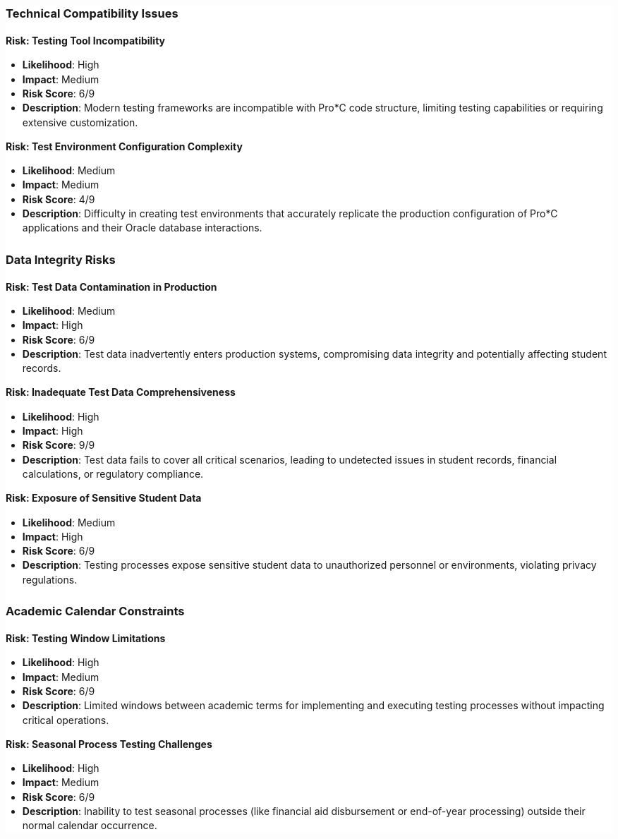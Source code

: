 ### Technical Compatibility Issues

**Risk: Testing Tool Incompatibility**
- **Likelihood**: High
- **Impact**: Medium
- **Risk Score**: 6/9
- **Description**: Modern testing frameworks are incompatible with Pro*C code structure, limiting testing capabilities or requiring extensive customization.

**Risk: Test Environment Configuration Complexity**
- **Likelihood**: Medium
- **Impact**: Medium
- **Risk Score**: 4/9
- **Description**: Difficulty in creating test environments that accurately replicate the production configuration of Pro*C applications and their Oracle database interactions.

### Data Integrity Risks

**Risk: Test Data Contamination in Production**
- **Likelihood**: Medium
- **Impact**: High
- **Risk Score**: 6/9
- **Description**: Test data inadvertently enters production systems, compromising data integrity and potentially affecting student records.

**Risk: Inadequate Test Data Comprehensiveness**
- **Likelihood**: High
- **Impact**: High
- **Risk Score**: 9/9
- **Description**: Test data fails to cover all critical scenarios, leading to undetected issues in student records, financial calculations, or regulatory compliance.

**Risk: Exposure of Sensitive Student Data**
- **Likelihood**: Medium
- **Impact**: High
- **Risk Score**: 6/9
- **Description**: Testing processes expose sensitive student data to unauthorized personnel or environments, violating privacy regulations.

### Academic Calendar Constraints

**Risk: Testing Window Limitations**
- **Likelihood**: High
- **Impact**: Medium
- **Risk Score**: 6/9
- **Description**: Limited windows between academic terms for implementing and executing testing processes without impacting critical operations.

**Risk: Seasonal Process Testing Challenges**
- **Likelihood**: High
- **Impact**: Medium
- **Risk Score**: 6/9
- **Description**: Inability to test seasonal processes (like financial aid disbursement or end-of-year processing) outside their normal calendar occurrence.
